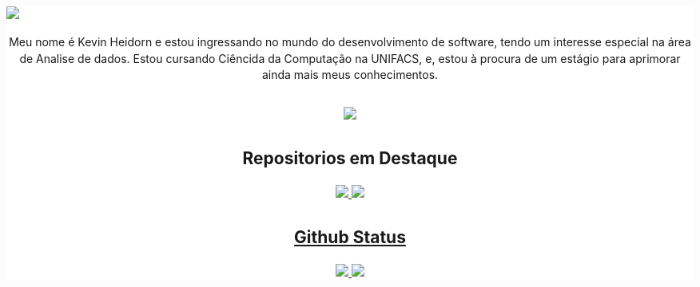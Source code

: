 <img width=100% src="https://capsule-render.vercel.app/api?type=waving&height=100&color=0a1172&text=Olá%20Mundo!%20👋&reversal=false&fontColor=ffffff&fontSize=50&animation=fadeIn">

<p align=center>
Meu nome é Kevin Heidorn e estou ingressando no mundo do desenvolvimento de software, tendo um interesse especial na área de Analise de dados. Estou cursando Ciêncida da Computação na UNIFACS, e, estou à procura de um estágio para aprimorar ainda mais meus conhecimentos.

</p>
<h2></h2>
<div align=center>
<img src="https://media3.giphy.com/media/v1.Y2lkPTc5MGI3NjExZzh0bjBxbGd2OHc5dmEzajg4dnFrNjd5OGU0MTZhZmxoODA3cDlhZSZlcD12MV9pbnRlcm5hbF9naWZfYnlfaWQmY3Q9Zw/pVGsAWjzvXcZW4ZBTE/giphy.gif">
</div>  

<div align=center>
  <h2>Repositorios em Destaque</h2>
  <a href="https://github.com/Kevin-Heidorn/Analise-de-Dados-UFBA-"><img src="https://github-readme-stats.vercel.app/api/pin/?username=Kevin-Heidorn&&theme=github_dark&repo=https://github.com/Kevin-Heidorn/Analise-de-Dados-UFBA-">
  <a href="https://github.com/arthur-cristo-silva/Gas-Calculator"><img src="https://github-readme-stats.vercel.app/api/pin/?username=Kevin-Heidorn&&theme=github_dark&repo=Gas-Calculator">
</div>
    
<div align = center>
  <h2>Github Status</h2>
  <a href="https://github.com/Kevin-Heidorn">
  <img height=160em src = "https://github-readme-stats.vercel.app/api?username=Kevin-Heidorn&show_icons=true&theme=github_dark">
  <img height=160em src = "https://github-readme-stats.vercel.app/api/top-langs/?username=Kevin-Heidorn&show_icons=true&theme=github_dark&layout=compact"</a>
</div>
